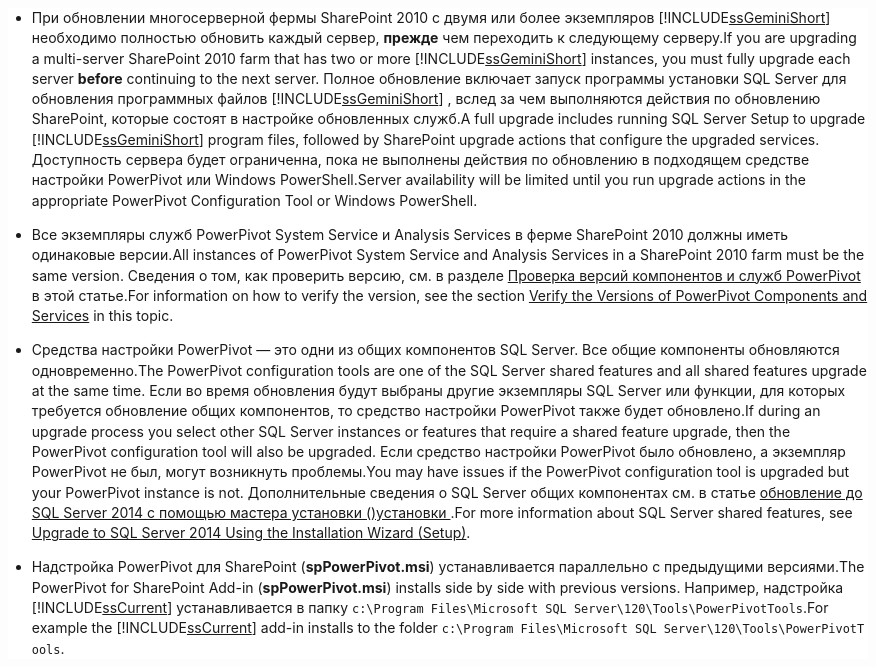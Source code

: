 -   <span data-ttu-id="d46eb-108">При обновлении многосерверной фермы SharePoint 2010 с двумя или более экземпляров [!INCLUDE[ssGeminiShort](../../includes/ssgeminishort-md.md)] необходимо полностью обновить каждый сервер, **прежде** чем переходить к следующему серверу.</span><span class="sxs-lookup"><span data-stu-id="d46eb-108">If you are upgrading a multi-server SharePoint 2010 farm that has two or more [!INCLUDE[ssGeminiShort](../../includes/ssgeminishort-md.md)] instances, you must fully upgrade each server **before** continuing to the next server.</span></span> <span data-ttu-id="d46eb-109">Полное обновление включает запуск программы установки SQL Server для обновления программных файлов [!INCLUDE[ssGeminiShort](../../includes/ssgeminishort-md.md)] , вслед за чем выполняются действия по обновлению SharePoint, которые состоят в настройке обновленных служб.</span><span class="sxs-lookup"><span data-stu-id="d46eb-109">A full upgrade includes running SQL Server Setup to upgrade [!INCLUDE[ssGeminiShort](../../includes/ssgeminishort-md.md)] program files, followed by SharePoint upgrade actions that configure the upgraded services.</span></span> <span data-ttu-id="d46eb-110">Доступность сервера будет ограниченна, пока не выполнены действия по обновлению в подходящем средстве настройки PowerPivot или Windows PowerShell.</span><span class="sxs-lookup"><span data-stu-id="d46eb-110">Server availability will be limited until you run upgrade actions in the appropriate PowerPivot Configuration Tool or Windows PowerShell.</span></span>  
  
-   <span data-ttu-id="d46eb-111">Все экземпляры служб PowerPivot System Service и Analysis Services в ферме SharePoint 2010 должны иметь одинаковые версии.</span><span class="sxs-lookup"><span data-stu-id="d46eb-111">All instances of PowerPivot System Service and Analysis Services in a SharePoint 2010 farm must be the same version.</span></span> <span data-ttu-id="d46eb-112">Сведения о том, как проверить версию, см. в разделе [Проверка версий компонентов и служб PowerPivot](#bkmk_verify_versions) в этой статье.</span><span class="sxs-lookup"><span data-stu-id="d46eb-112">For information on how to verify the version, see the section [Verify the Versions of PowerPivot Components and Services](#bkmk_verify_versions) in this topic.</span></span>  
  
-   <span data-ttu-id="d46eb-113">Средства настройки PowerPivot — это одни из общих компонентов SQL Server. Все общие компоненты обновляются одновременно.</span><span class="sxs-lookup"><span data-stu-id="d46eb-113">The PowerPivot configuration tools are one of the SQL Server shared features and all shared features upgrade at the same time.</span></span> <span data-ttu-id="d46eb-114">Если во время обновления будут выбраны другие экземпляры SQL Server или функции, для которых требуется обновление общих компонентов, то средство настройки PowerPivot также будет обновлено.</span><span class="sxs-lookup"><span data-stu-id="d46eb-114">If during an upgrade process you select other SQL Server instances or features that require a shared feature upgrade, then the PowerPivot configuration tool will also be upgraded.</span></span> <span data-ttu-id="d46eb-115">Если средство настройки PowerPivot было обновлено, а экземпляр PowerPivot не был, могут возникнуть проблемы.</span><span class="sxs-lookup"><span data-stu-id="d46eb-115">You may have issues if the PowerPivot configuration tool is upgraded but your PowerPivot instance is not.</span></span> <span data-ttu-id="d46eb-116">Дополнительные сведения о SQL Server общих компонентах см. в статье [обновление до SQL Server 2014 с помощью мастера установки &#40;&#41;установки ](../../database-engine/install-windows/upgrade-sql-server-using-the-installation-wizard-setup.md).</span><span class="sxs-lookup"><span data-stu-id="d46eb-116">For more information about SQL Server shared features, see [Upgrade to SQL Server 2014 Using the Installation Wizard &#40;Setup&#41;](../../database-engine/install-windows/upgrade-sql-server-using-the-installation-wizard-setup.md).</span></span>  
  
-   <span data-ttu-id="d46eb-117">Надстройка PowerPivot для SharePoint (**spPowerPivot.msi**) устанавливается параллельно с предыдущими версиями.</span><span class="sxs-lookup"><span data-stu-id="d46eb-117">The PowerPivot for SharePoint Add-in (**spPowerPivot.msi**) installs side by side with previous versions.</span></span> <span data-ttu-id="d46eb-118">Например, надстройка [!INCLUDE[ssCurrent](../../includes/sscurrent-md.md)] устанавливается в папку `c:\Program Files\Microsoft SQL Server\120\Tools\PowerPivotTools`.</span><span class="sxs-lookup"><span data-stu-id="d46eb-118">For example the [!INCLUDE[ssCurrent](../../includes/sscurrent-md.md)] add-in installs to the folder `c:\Program Files\Microsoft SQL Server\120\Tools\PowerPivotTools`.</span></span>  
  